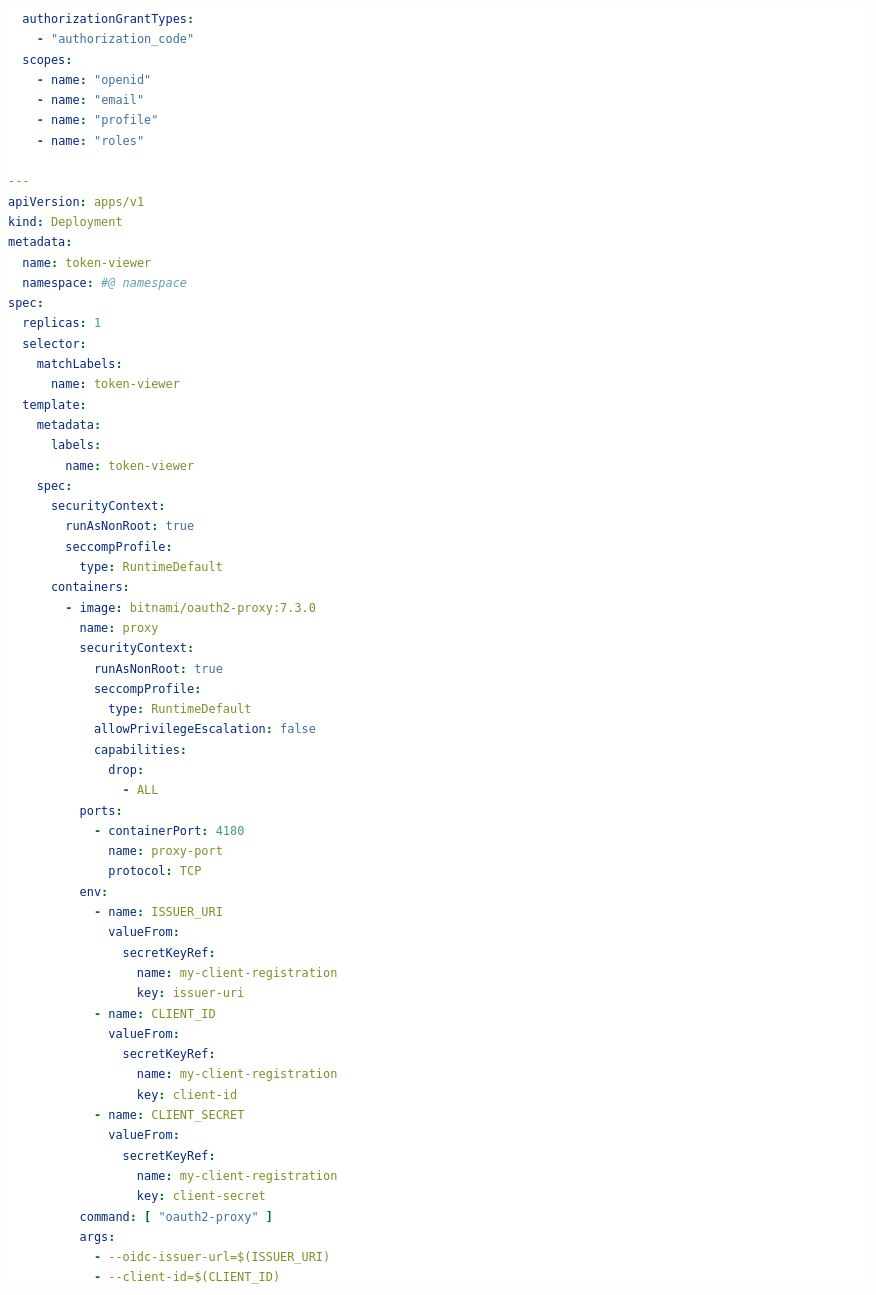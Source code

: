 ```yaml
  authorizationGrantTypes:
    - "authorization_code"
  scopes:
    - name: "openid"
    - name: "email"
    - name: "profile"
    - name: "roles"

---
apiVersion: apps/v1
kind: Deployment
metadata:
  name: token-viewer
  namespace: #@ namespace
spec:
  replicas: 1
  selector:
    matchLabels:
      name: token-viewer
  template:
    metadata:
      labels:
        name: token-viewer
    spec:
      securityContext:
        runAsNonRoot: true
        seccompProfile:
          type: RuntimeDefault
      containers:
        - image: bitnami/oauth2-proxy:7.3.0
          name: proxy
          securityContext:
            runAsNonRoot: true
            seccompProfile:
              type: RuntimeDefault
            allowPrivilegeEscalation: false
            capabilities:
              drop:
                - ALL
          ports:
            - containerPort: 4180
              name: proxy-port
              protocol: TCP
          env:
            - name: ISSUER_URI
              valueFrom:
                secretKeyRef:
                  name: my-client-registration
                  key: issuer-uri
            - name: CLIENT_ID
              valueFrom:
                secretKeyRef:
                  name: my-client-registration
                  key: client-id
            - name: CLIENT_SECRET
              valueFrom:
                secretKeyRef:
                  name: my-client-registration
                  key: client-secret
          command: [ "oauth2-proxy" ]
          args:
            - --oidc-issuer-url=$(ISSUER_URI)
            - --client-id=$(CLIENT_ID)
```